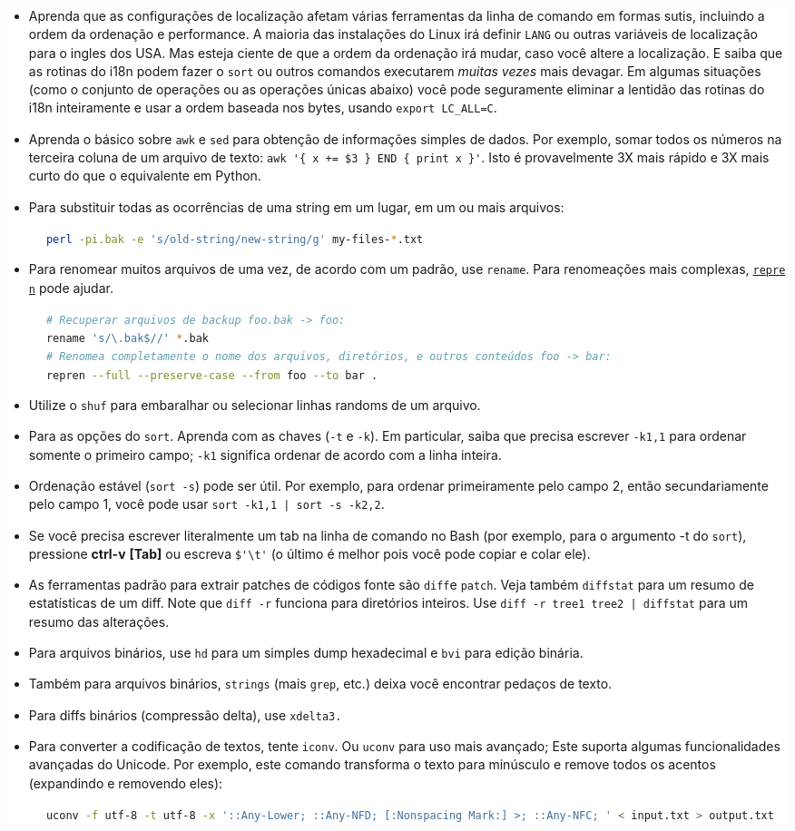 - Aprenda que as configurações de localização afetam várias ferramentas da linha de comando em formas sutis, incluindo a ordem da ordenação e performance. A maioria das instalações do Linux irá definir `LANG` ou outras variáveis de localização para o ingles dos USA. Mas esteja ciente de que a ordem da ordenação irá mudar, caso você altere a localização. E saiba que as rotinas do i18n podem fazer o `sort` ou outros comandos executarem *muitas vezes* mais devagar. Em algumas situações (como o conjunto de operações ou as operações únicas abaixo) você pode seguramente eliminar a lentidão das rotinas do i18n inteiramente e usar a ordem baseada nos bytes, usando `export LC_ALL=C`.

- Aprenda o básico sobre `awk` e `sed` para obtenção de informações simples de dados. Por exemplo, somar todos os números na terceira coluna de um arquivo de texto: `awk '{ x += $3 } END { print x }'`. Isto é provavelmente 3X mais rápido e 3X mais curto do que o equivalente em Python.

- Para substituir todas as ocorrências de uma string em um lugar, em um ou mais arquivos:
```sh
      perl -pi.bak -e 's/old-string/new-string/g' my-files-*.txt
```

- Para renomear muitos arquivos de uma vez, de acordo com um padrão, use `rename`. Para renomeações mais complexas, [`repren`](https://github.com/jlevy/repren) pode ajudar.
```sh
      # Recuperar arquivos de backup foo.bak -> foo:
      rename 's/\.bak$//' *.bak
      # Renomea completamente o nome dos arquivos, diretórios, e outros conteúdos foo -> bar:
      repren --full --preserve-case --from foo --to bar .
```

- Utilize o `shuf` para embaralhar ou selecionar linhas randoms de um arquivo.

- Para as opções do `sort`. Aprenda com as chaves (`-t` e `-k`). Em particular, saiba que precisa escrever `-k1,1` para ordenar somente o primeiro campo; `-k1` significa ordenar de acordo com a linha inteira.

- Ordenação estável (`sort -s`) pode ser útil. Por exemplo, para ordenar primeiramente pelo campo 2, então secundariamente pelo campo 1, você pode usar `sort -k1,1 | sort -s -k2,2`.

- Se você precisa escrever literalmente um tab na linha de comando no Bash (por exemplo, para o argumento -t do `sort`), pressione **ctrl-v** **[Tab]** ou escreva `$'\t'` (o último é melhor pois você pode copiar e colar ele).

- As ferramentas padrão para extrair patches de códigos fonte são `diff`e `patch`. Veja também `diffstat` para um resumo de estatísticas de um diff. Note que `diff -r` funciona para diretórios inteiros. Use `diff -r tree1 tree2 | diffstat`  para um resumo das alterações.

- Para arquivos binários, use `hd` para um simples dump hexadecimal e `bvi` para edição binária.

- Também para arquivos binários, `strings` (mais `grep`, etc.) deixa você encontrar pedaços de texto.

- Para diffs binários (compressão delta), use `xdelta3.`

- Para converter a codificação de textos, tente `iconv`. Ou `uconv` para uso mais avançado; Este suporta algumas funcionalidades avançadas do Unicode. Por exemplo, este comando transforma o texto para minúsculo e remove todos os acentos (expandindo e removendo eles):
```sh
      uconv -f utf-8 -t utf-8 -x '::Any-Lower; ::Any-NFD; [:Nonspacing Mark:] >; ::Any-NFC; ' < input.txt > output.txt
```
